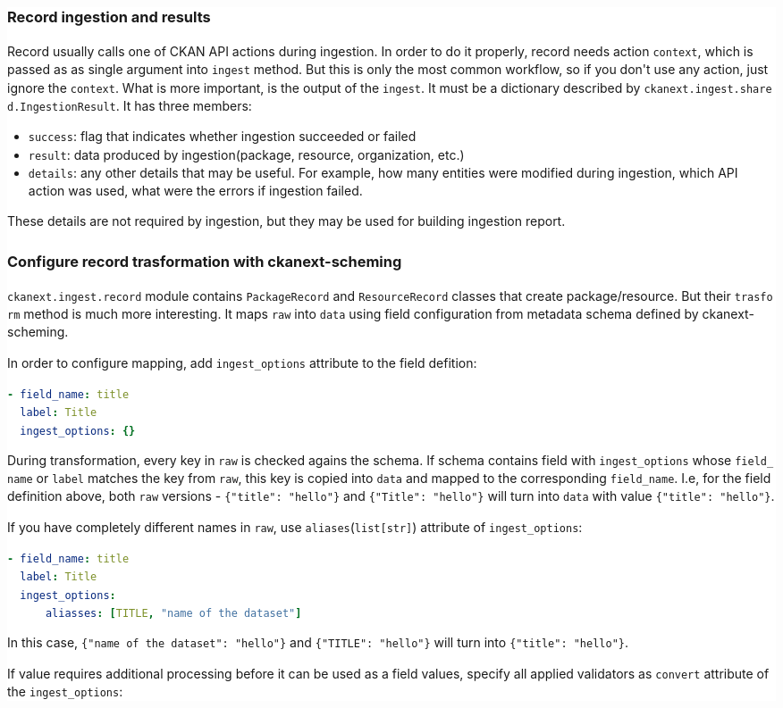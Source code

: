 ### Record ingestion and results

Record usually calls one of CKAN API actions during ingestion. In order to do
it properly, record needs action `context`, which is passed as as single
argument into `ingest` method. But this is only the most common workflow, so if
you don't use any action, just ignore the `context`. What is more important, is
the output of the `ingest`. It must be a dictionary described by
`ckanext.ingest.shared.IngestionResult`. It has three members:

* `success`: flag that indicates whether ingestion succeeded or failed
* `result`: data produced by ingestion(package, resource, organization, etc.)
* `details`: any other details that may be useful. For example, how many
  entities were modified during ingestion, which API action was used, what were
  the errors if ingestion failed.

These details are not required by ingestion, but they may be used for building
ingestion report.

### Configure record trasformation with ckanext-scheming

`ckanext.ingest.record` module contains `PackageRecord` and `ResourceRecord`
classes that create package/resource. But their `trasform` method is much more
interesting. It maps `raw` into `data` using field configuration from metadata
schema defined by ckanext-scheming.

In order to configure mapping, add `ingest_options` attribute to the field defition:
```yaml
- field_name: title
  label: Title
  ingest_options: {}
```

During transformation, every key in `raw` is checked agains the schema. If
schema contains field with `ingest_options` whose `field_name` or `label`
matches the key from `raw`, this key is copied into `data` and mapped to the
corresponding `field_name`. I.e, for the field definition above, both `raw`
versions - `{"title": "hello"}` and `{"Title": "hello"}` will turn into `data`
with value `{"title": "hello"}`.

If you have completely different names in `raw`, use `aliases`(`list[str]`)
attribute of `ingest_options`:

```yaml
- field_name: title
  label: Title
  ingest_options:
      aliasses: [TITLE, "name of the dataset"]
```

In this case, `{"name of the dataset": "hello"}` and `{"TITLE": "hello"}` will
turn into `{"title": "hello"}`.

If value requires additional processing before it can be used as a field
values, specify all applied validators as `convert` attribute of the
`ingest_options`:
